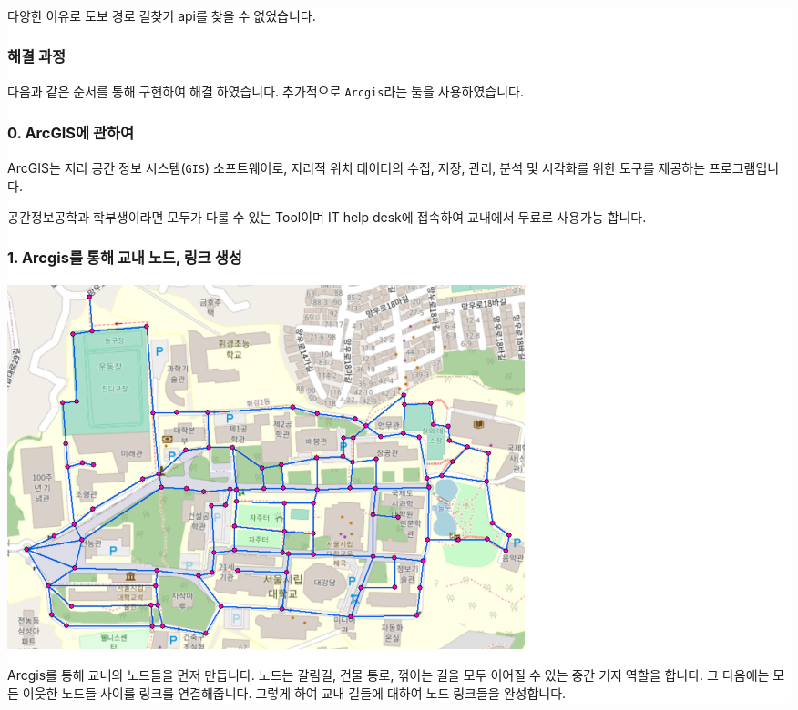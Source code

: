 다양한 이유로 도보 경로 길찾기 api를 찾을 수 없었습니다.

### 해결 과정

다음과 같은 순서를 통해 구현하여 해결 하였습니다.
추가적으로 `Arcgis`라는 툴을 사용하였습니다.

### 0. ArcGIS에 관하여

ArcGIS는 지리 공간 정보 시스템(`GIS`) 소프트웨어로, 지리적 위치 데이터의 수집, 저장, 관리, 분석 및 시각화를 위한 도구를 제공하는 프로그램입니다.

공간정보공학과 학부생이라면 모두가 다룰 수 있는 Tool이며 IT help desk에 접속하여 교내에서 무료로 사용가능 합니다.

### 1. Arcgis를 통해 교내 노드, 링크 생성

<img src="../assets/images/post-Arcgis-map/uos_arcgis.png" height="400"/>

Arcgis를 통해 교내의 노드들을 먼저 만듭니다.
노드는 갈림길, 건물 통로, 꺾이는 길을 모두 이어질 수 있는 중간 기지 역할을 합니다.
그 다음에는 모든 이웃한 노드들 사이를 링크를 연결해줍니다.
그렇게 하여 교내 길들에 대하여 노드 링크들을 완성합니다.
